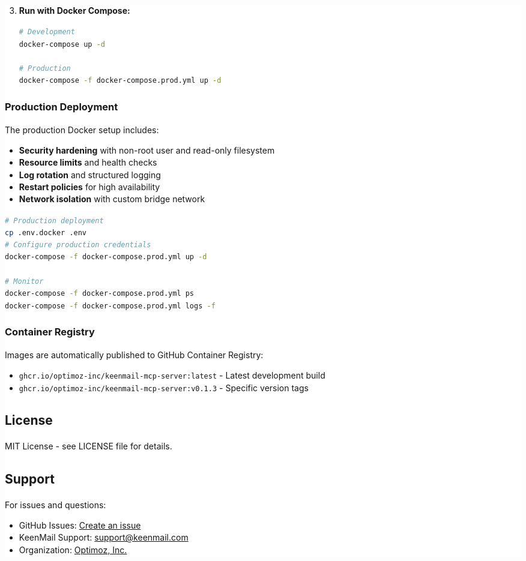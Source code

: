 3. **Run with Docker Compose:**
   ```bash
   # Development
   docker-compose up -d
   
   # Production
   docker-compose -f docker-compose.prod.yml up -d
   ```

### Production Deployment

The production Docker setup includes:
- **Security hardening** with non-root user and read-only filesystem
- **Resource limits** and health checks
- **Log rotation** and structured logging
- **Restart policies** for high availability
- **Network isolation** with custom bridge network

```bash
# Production deployment
cp .env.docker .env
# Configure production credentials
docker-compose -f docker-compose.prod.yml up -d

# Monitor
docker-compose -f docker-compose.prod.yml ps
docker-compose -f docker-compose.prod.yml logs -f
```

### Container Registry

Images are automatically published to GitHub Container Registry:
- `ghcr.io/optimoz-inc/keenmail-mcp-server:latest` - Latest development build
- `ghcr.io/optimoz-inc/keenmail-mcp-server:v0.1.3` - Specific version tags

## License

MIT License - see LICENSE file for details.

## Support

For issues and questions:
- GitHub Issues: [Create an issue](https://github.com/optimoz-inc/keenmail-mcp-server/issues)
- KeenMail Support: support@keenmail.com
- Organization: [Optimoz, Inc.](https://optimoz.com)